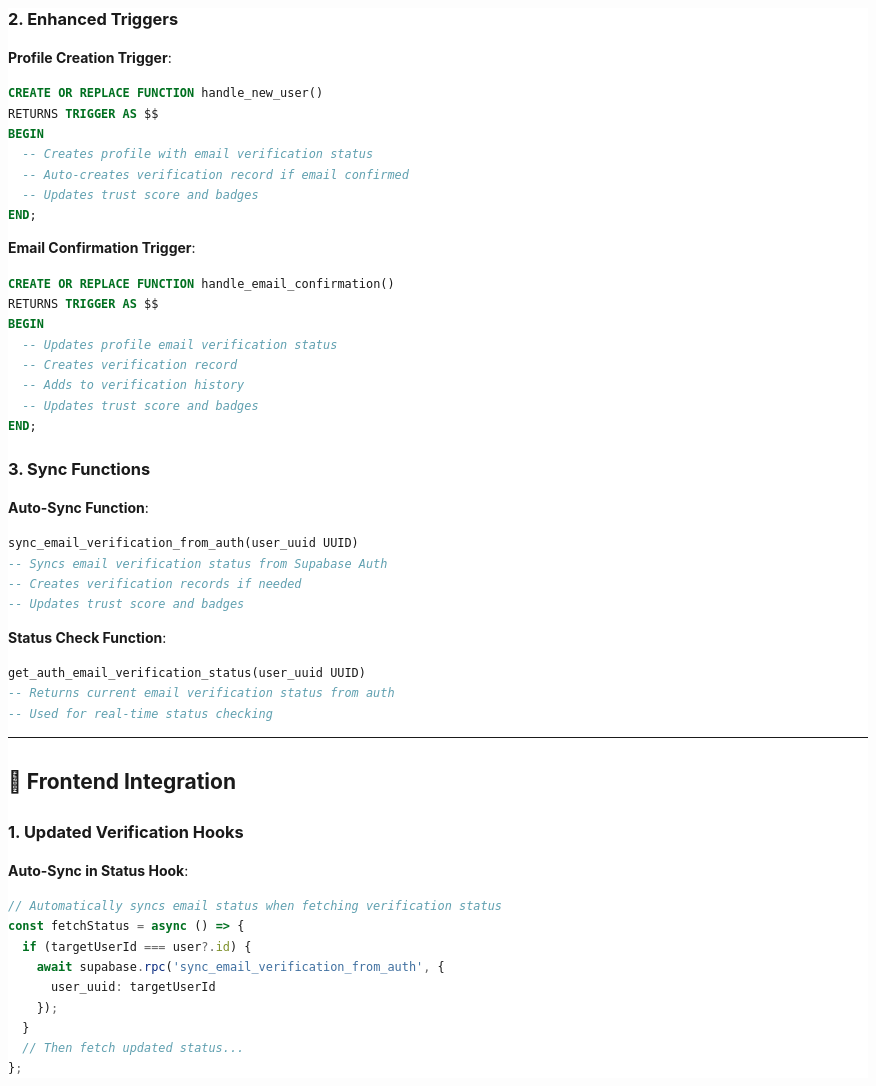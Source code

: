 ### **2. Enhanced Triggers**

**Profile Creation Trigger**:
```sql
CREATE OR REPLACE FUNCTION handle_new_user()
RETURNS TRIGGER AS $$
BEGIN
  -- Creates profile with email verification status
  -- Auto-creates verification record if email confirmed
  -- Updates trust score and badges
END;
```

**Email Confirmation Trigger**:
```sql
CREATE OR REPLACE FUNCTION handle_email_confirmation()
RETURNS TRIGGER AS $$
BEGIN
  -- Updates profile email verification status
  -- Creates verification record
  -- Adds to verification history
  -- Updates trust score and badges
END;
```

### **3. Sync Functions**

**Auto-Sync Function**:
```sql
sync_email_verification_from_auth(user_uuid UUID)
-- Syncs email verification status from Supabase Auth
-- Creates verification records if needed
-- Updates trust score and badges
```

**Status Check Function**:
```sql
get_auth_email_verification_status(user_uuid UUID)
-- Returns current email verification status from auth
-- Used for real-time status checking
```

---

## 📱 **Frontend Integration**

### **1. Updated Verification Hooks**

**Auto-Sync in Status Hook**:
```typescript
// Automatically syncs email status when fetching verification status
const fetchStatus = async () => {
  if (targetUserId === user?.id) {
    await supabase.rpc('sync_email_verification_from_auth', {
      user_uuid: targetUserId
    });
  }
  // Then fetch updated status...
};
```
